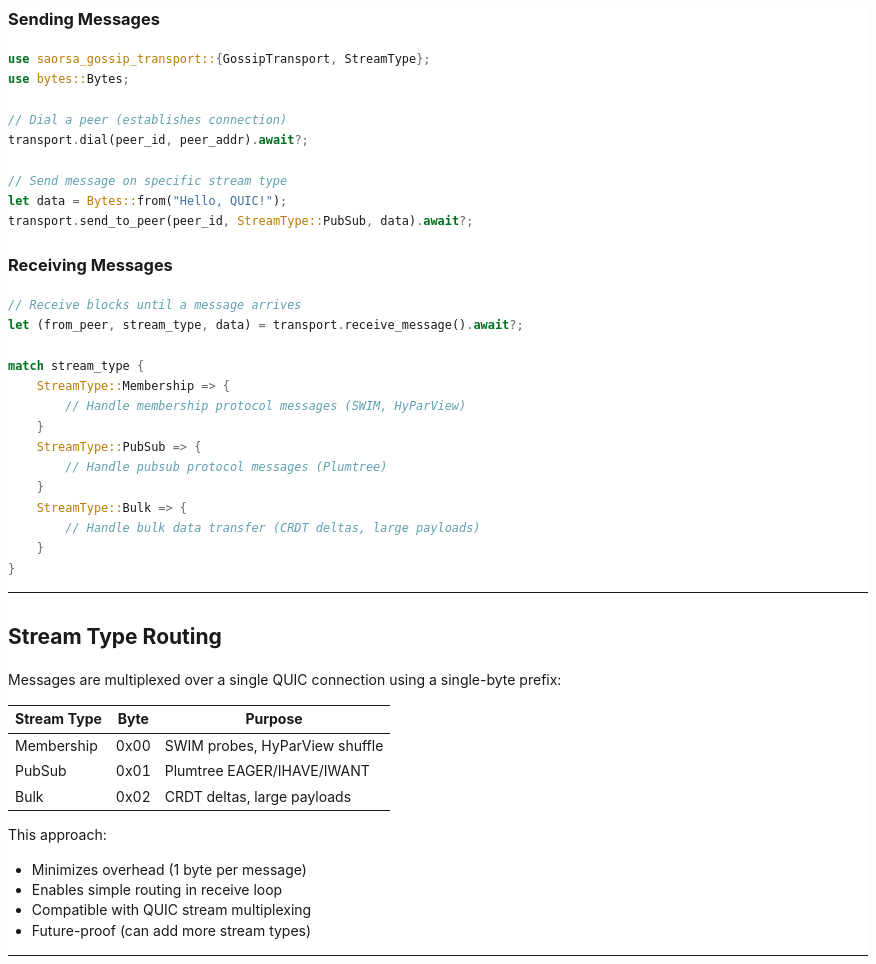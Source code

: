 ### Sending Messages

```rust
use saorsa_gossip_transport::{GossipTransport, StreamType};
use bytes::Bytes;

// Dial a peer (establishes connection)
transport.dial(peer_id, peer_addr).await?;

// Send message on specific stream type
let data = Bytes::from("Hello, QUIC!");
transport.send_to_peer(peer_id, StreamType::PubSub, data).await?;
```

### Receiving Messages

```rust
// Receive blocks until a message arrives
let (from_peer, stream_type, data) = transport.receive_message().await?;

match stream_type {
    StreamType::Membership => {
        // Handle membership protocol messages (SWIM, HyParView)
    }
    StreamType::PubSub => {
        // Handle pubsub protocol messages (Plumtree)
    }
    StreamType::Bulk => {
        // Handle bulk data transfer (CRDT deltas, large payloads)
    }
}
```

---

## Stream Type Routing

Messages are multiplexed over a single QUIC connection using a single-byte prefix:

| Stream Type | Byte | Purpose |
|-------------|------|---------|
| Membership  | 0x00 | SWIM probes, HyParView shuffle |
| PubSub      | 0x01 | Plumtree EAGER/IHAVE/IWANT |
| Bulk        | 0x02 | CRDT deltas, large payloads |

This approach:
- Minimizes overhead (1 byte per message)
- Enables simple routing in receive loop
- Compatible with QUIC stream multiplexing
- Future-proof (can add more stream types)

---